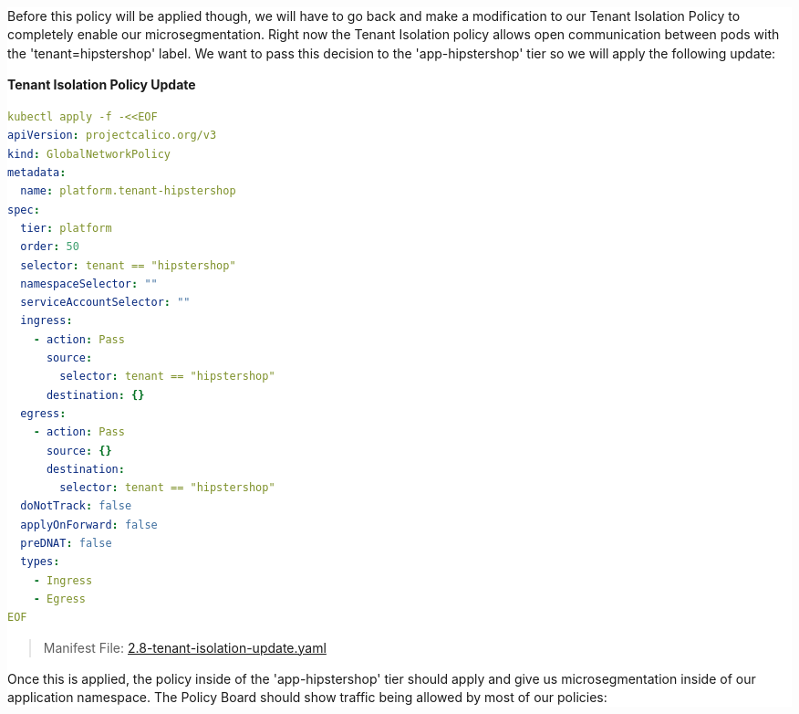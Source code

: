 Before this policy will be applied though, we will have to go back and make a modification to our Tenant Isolation Policy to completely enable our microsegmentation. Right now the Tenant Isolation policy allows open communication between pods with the 'tenant=hipstershop' label. We want to pass this decision to the 'app-hipstershop' tier so we will apply the following update:

**Tenant Isolation Policy Update**
```yaml
kubectl apply -f -<<EOF
apiVersion: projectcalico.org/v3
kind: GlobalNetworkPolicy
metadata:
  name: platform.tenant-hipstershop
spec:
  tier: platform
  order: 50
  selector: tenant == "hipstershop"
  namespaceSelector: ""
  serviceAccountSelector: ""
  ingress:
    - action: Pass
      source:
        selector: tenant == "hipstershop"
      destination: {}
  egress:
    - action: Pass
      source: {}
      destination:
        selector: tenant == "hipstershop"
  doNotTrack: false
  applyOnForward: false
  preDNAT: false
  types:
    - Ingress
    - Egress
EOF
```
> Manifest File: [2.8-tenant-isolation-update.yaml](manifests/2.8-tenant-isolation-update.yaml)

Once this is applied, the policy inside of the 'app-hipstershop' tier should apply and give us microsegmentation inside of our application namespace. The Policy Board should show traffic being allowed by most of our policies:
